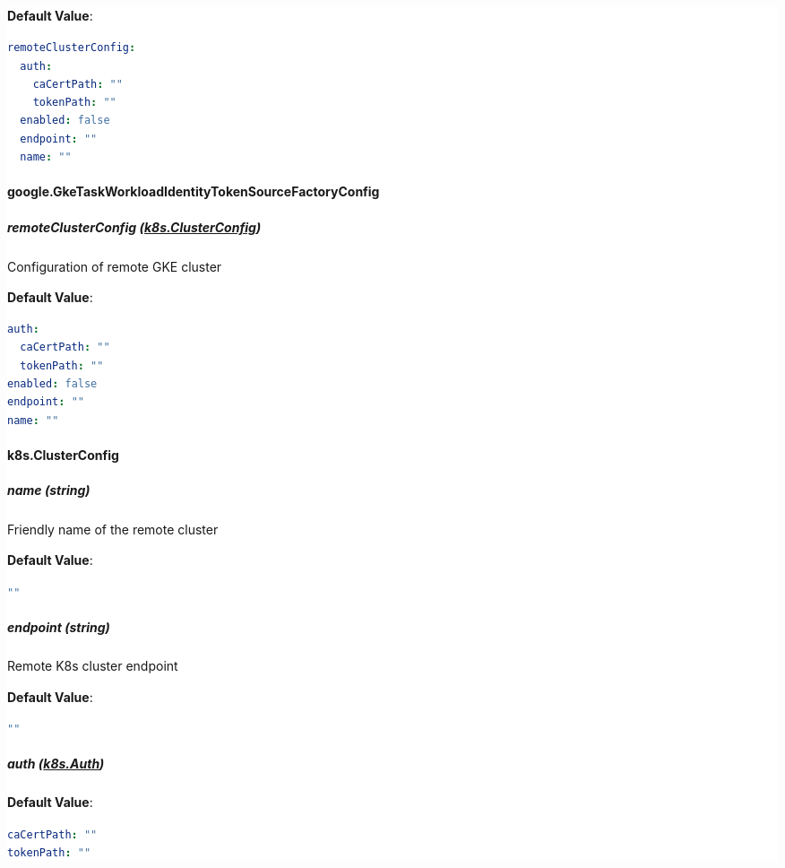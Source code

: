 **Default Value**:

``` yaml
remoteClusterConfig:
  auth:
    caCertPath: ""
    tokenPath: ""
  enabled: false
  endpoint: ""
  name: ""
```

#### google.GkeTaskWorkloadIdentityTokenSourceFactoryConfig

##### remoteClusterConfig ([k8s.ClusterConfig](#k8s.clusterconfig))

Configuration of remote GKE cluster

**Default Value**:

``` yaml
auth:
  caCertPath: ""
  tokenPath: ""
enabled: false
endpoint: ""
name: ""
```

#### k8s.ClusterConfig

##### name (string)

Friendly name of the remote cluster

**Default Value**:

``` yaml
""
```

##### endpoint (string)

Remote K8s cluster endpoint

**Default Value**:

``` yaml
""
```

##### auth ([k8s.Auth](#k8s.auth))

**Default Value**:

``` yaml
caCertPath: ""
tokenPath: ""
```
